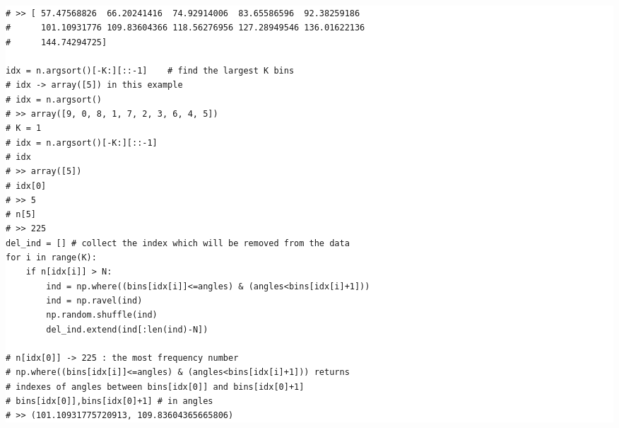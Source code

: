     # >> [ 57.47568826  66.20241416  74.92914006  83.65586596  92.38259186
    #      101.10931776 109.83604366 118.56276956 127.28949546 136.01622136
    #      144.74294725]

    idx = n.argsort()[-K:][::-1]    # find the largest K bins
    # idx -> array([5]) in this example
    # idx = n.argsort()
    # >> array([9, 0, 8, 1, 7, 2, 3, 6, 4, 5])
    # K = 1
    # idx = n.argsort()[-K:][::-1]
    # idx
    # >> array([5])
    # idx[0]
    # >> 5 
    # n[5]
    # >> 225
    del_ind = [] # collect the index which will be removed from the data
    for i in range(K):
        if n[idx[i]] > N:
            ind = np.where((bins[idx[i]]<=angles) & (angles<bins[idx[i]+1]))
            ind = np.ravel(ind)
            np.random.shuffle(ind)
            del_ind.extend(ind[:len(ind)-N])
    
    # n[idx[0]] -> 225 : the most frequency number
    # np.where((bins[idx[i]]<=angles) & (angles<bins[idx[i]+1])) returns 
    # indexes of angles between bins[idx[0]] and bins[idx[0]+1]
    # bins[idx[0]],bins[idx[0]+1] # in angles
    # >> (101.10931775720913, 109.83604365665806)
